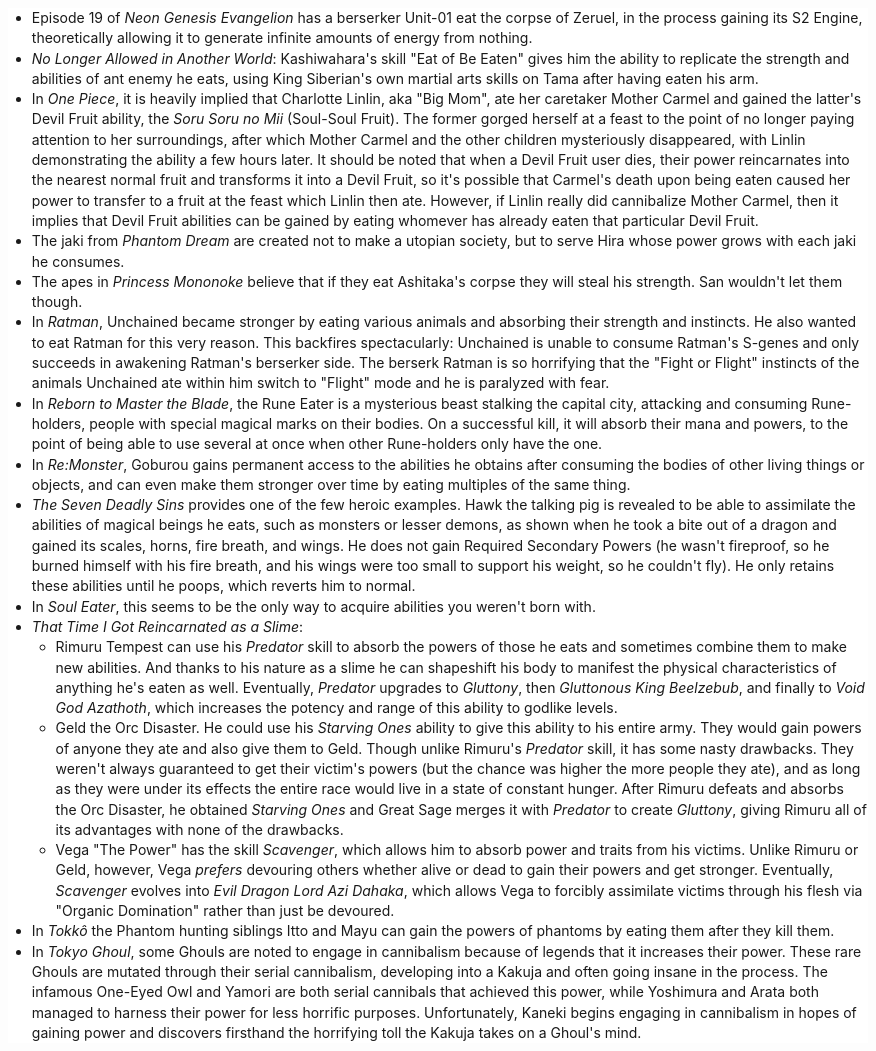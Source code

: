 -   Episode 19 of _Neon Genesis Evangelion_ has a berserker Unit-01 eat the corpse of Zeruel, in the process gaining its S2 Engine, theoretically allowing it to generate infinite amounts of energy from nothing.
-   _No Longer Allowed in Another World_: Kashiwahara's skill "Eat of Be Eaten" gives him the ability to replicate the strength and abilities of ant enemy he eats, using King Siberian's own martial arts skills on Tama after having eaten his arm.
-   In _One Piece_, it is heavily implied that Charlotte Linlin, aka "Big Mom", ate her caretaker Mother Carmel and gained the latter's Devil Fruit ability, the _Soru Soru no Mii_ (Soul-Soul Fruit). The former gorged herself at a feast to the point of no longer paying attention to her surroundings, after which Mother Carmel and the other children mysteriously disappeared, with Linlin demonstrating the ability a few hours later. It should be noted that when a Devil Fruit user dies, their power reincarnates into the nearest normal fruit and transforms it into a Devil Fruit, so it's possible that Carmel's death upon being eaten caused her power to transfer to a fruit at the feast which Linlin then ate. However, if Linlin really did cannibalize Mother Carmel, then it implies that Devil Fruit abilities can be gained by eating whomever has already eaten that particular Devil Fruit.
-   The jaki from _Phantom Dream_ are created not to make a utopian society, but to serve Hira whose power grows with each jaki he consumes.
-   The apes in _Princess Mononoke_ believe that if they eat Ashitaka's corpse they will steal his strength. San wouldn't let them though.
-   In _Ratman_, Unchained became stronger by eating various animals and absorbing their strength and instincts. He also wanted to eat Ratman for this very reason. This backfires spectacularly: Unchained is unable to consume Ratman's S-genes and only succeeds in awakening Ratman's berserker side. The berserk Ratman is so horrifying that the "Fight or Flight" instincts of the animals Unchained ate within him switch to "Flight" mode and he is paralyzed with fear.
-   In _Reborn to Master the Blade_, the Rune Eater is a mysterious beast stalking the capital city, attacking and consuming Rune-holders, people with special magical marks on their bodies. On a successful kill, it will absorb their mana and powers, to the point of being able to use several at once when other Rune-holders only have the one.
-   In _Re:Monster_, Goburou gains permanent access to the abilities he obtains after consuming the bodies of other living things or objects, and can even make them stronger over time by eating multiples of the same thing.
-   _The Seven Deadly Sins_ provides one of the few heroic examples. Hawk the talking pig is revealed to be able to assimilate the abilities of magical beings he eats, such as monsters or lesser demons, as shown when he took a bite out of a dragon and gained its scales, horns, fire breath, and wings. He does not gain Required Secondary Powers (he wasn't fireproof, so he burned himself with his fire breath, and his wings were too small to support his weight, so he couldn't fly). He only retains these abilities until he poops, which reverts him to normal.
-   In _Soul Eater_, this seems to be the only way to acquire abilities you weren't born with.
-   _That Time I Got Reincarnated as a Slime_:
    -   Rimuru Tempest can use his _Predator_ skill to absorb the powers of those he eats and sometimes combine them to make new abilities. And thanks to his nature as a slime he can shapeshift his body to manifest the physical characteristics of anything he's eaten as well. Eventually, _Predator_ upgrades to _Gluttony_, then _Gluttonous King Beelzebub_, and finally to _Void God Azathoth_, which increases the potency and range of this ability to godlike levels.
    -   Geld the Orc Disaster. He could use his _Starving Ones_ ability to give this ability to his entire army. They would gain powers of anyone they ate and also give them to Geld. Though unlike Rimuru's _Predator_ skill, it has some nasty drawbacks. They weren't always guaranteed to get their victim's powers (but the chance was higher the more people they ate), and as long as they were under its effects the entire race would live in a state of constant hunger. After Rimuru defeats and absorbs the Orc Disaster, he obtained _Starving Ones_ and Great Sage merges it with _Predator_ to create _Gluttony_, giving Rimuru all of its advantages with none of the drawbacks.
    -   Vega "The Power" has the skill _Scavenger_, which allows him to absorb power and traits from his victims. Unlike Rimuru or Geld, however, Vega _prefers_ devouring others whether alive or dead to gain their powers and get stronger. Eventually, _Scavenger_ evolves into _Evil Dragon Lord Azi Dahaka_, which allows Vega to forcibly assimilate victims through his flesh via "Organic Domination" rather than just be devoured.
-   In _Tokkô_ the Phantom hunting siblings Itto and Mayu can gain the powers of phantoms by eating them after they kill them.
-   In _Tokyo Ghoul_, some Ghouls are noted to engage in cannibalism because of legends that it increases their power. These rare Ghouls are mutated through their serial cannibalism, developing into a Kakuja and often going insane in the process. The infamous One-Eyed Owl and Yamori are both serial cannibals that achieved this power, while Yoshimura and Arata both managed to harness their power for less horrific purposes. Unfortunately, Kaneki begins engaging in cannibalism in hopes of gaining power and discovers firsthand the horrifying toll the Kakuja takes on a Ghoul's mind.